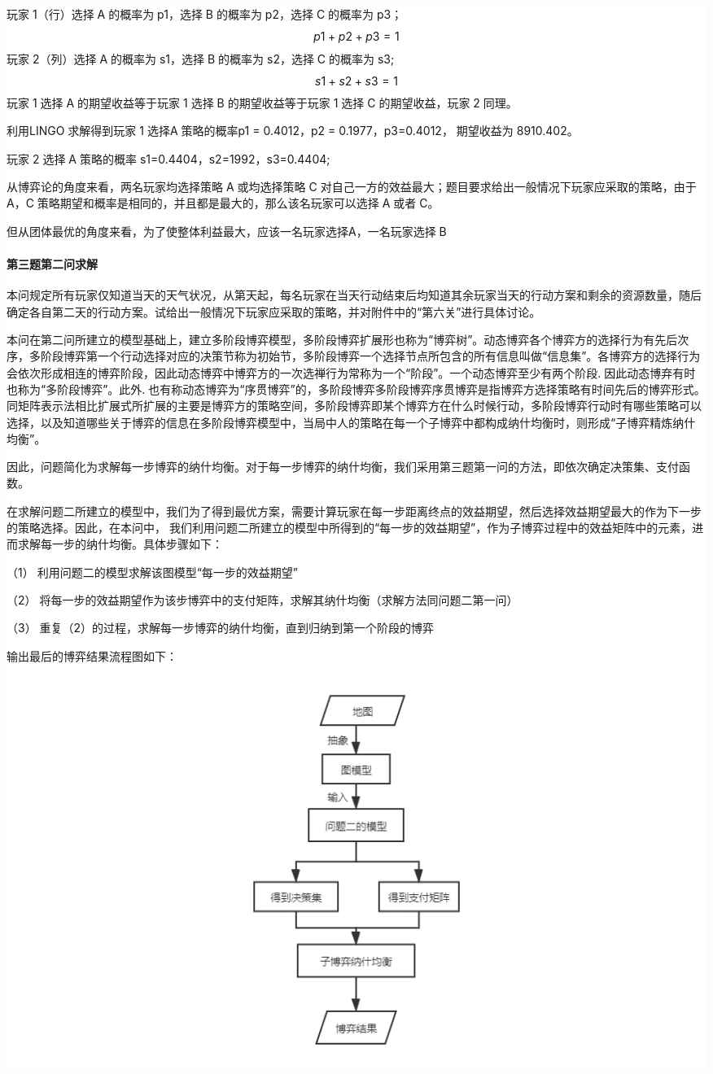 玩家 1（行）选择 A 的概率为 p1，选择 B 的概率为 p2，选择 C 的概率为 p3；
$$
p1 + p2 + p3 = 1
$$
玩家 2（列）选择 A 的概率为 s1，选择 B 的概率为 s2，选择 C 的概率为 s3;
$$
s1 + s2 + s3 = 1
$$
玩家 1 选择 A 的期望收益等于玩家 1 选择 B 的期望收益等于玩家 1 选择 C 的期望收益，玩家 2 同理。

利用LINGO 求解得到玩家 1 选择A 策略的概率p1 = 0.4012，p2 = 0.1977，p3=0.4012， 期望收益为 8910.402。

玩家 2 选择 A 策略的概率 s1=0.4404，s2=1992，s3=0.4404;

从博弈论的角度来看，两名玩家均选择策略 A 或均选择策略 C 对自己一方的效益最大；题目要求给出一般情况下玩家应采取的策略，由于 A，C 策略期望和概率是相同的，并且都是最大的，那么该名玩家可以选择 A 或者 C。

但从团体最优的角度来看，为了使整体利益最大，应该一名玩家选择A，一名玩家选择 B

#### 第三题第二问求解

本问规定所有玩家仅知道当天的天气状况，从第天起，每名玩家在当天行动结束后均知道其余玩家当天的行动方案和剩余的资源数量，随后确定各自第二天的行动方案。试给出一般情况下玩家应采取的策略，并对附件中的“第六关”进行具体讨论。

本问在第二问所建立的模型基础上，建立多阶段博弈模型，多阶段博弈扩展形也称为“博弈树”。动态博弈各个博弈方的选择行为有先后次序，多阶段博弈第一个行动选择对应的决策节称为初始节，多阶段博弈一个选择节点所包含的所有信息叫做“信息集”。各博弈方的选择行为会依次形成相连的博弈阶段，因此动态博弈中博弈方的一次选禅行为常称为一个“阶段”。一个动态博弈至少有两个阶段. 因此动态博弃有时也称为“多阶段博弈”。此外. 也有称动态博弈为“序贯博弈”的，多阶段博弈多阶段博弈序贯博弈是指博弈方选择策略有时间先后的博弈形式。同矩阵表示法相比扩展式所扩展的主要是博弈方的策略空间，多阶段博弈即某个博弈方在什么时候行动，多阶段博弈行动时有哪些策略可以选择，以及知道哪些关于博弈的信息在多阶段博弈模型中，当局中人的策略在每一个子博弈中都构成纳什均衡时，则形成“子博弈精炼纳什均衡”。

因此，问题简化为求解每一步博弈的纳什均衡。对于每一步博弈的纳什均衡，我们采用第三题第一问的方法，即依次确定决策集、支付函数。

在求解问题二所建立的模型中，我们为了得到最优方案，需要计算玩家在每一步距离终点的效益期望，然后选择效益期望最大的作为下一步的策略选择。因此，在本问中， 我们利用问题二所建立的模型中所得到的“每一步的效益期望”，作为子博弈过程中的效益矩阵中的元素，进而求解每一步的纳什均衡。具体步骤如下：

（1） 利用问题二的模型求解该图模型“每一步的效益期望”

（2） 将每一步的效益期望作为该步博弈中的支付矩阵，求解其纳什均衡（求解方法同问题二第一问）

（3） 重复（2）的过程，求解每一步博弈的纳什均衡，直到归纳到第一个阶段的博弈

输出最后的博弈结果流程图如下：

<center class="half">    <img src="2020全国大学生数学建模比赛B题/9.png" width="300"/> </center>
